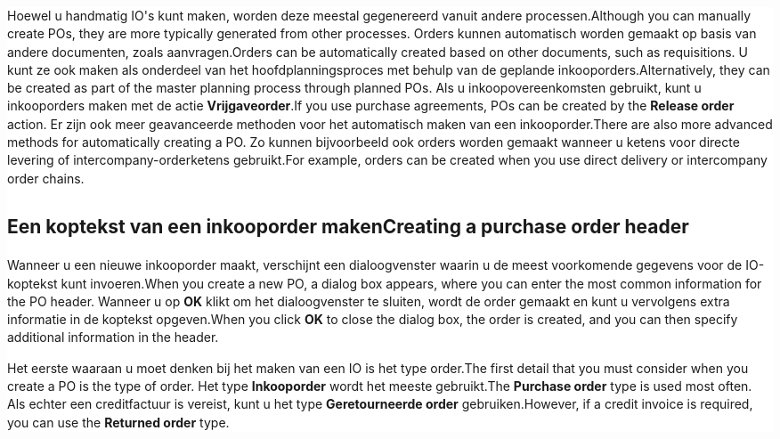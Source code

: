 <span data-ttu-id="c35c9-109">Hoewel u handmatig IO's kunt maken, worden deze meestal gegenereerd vanuit andere processen.</span><span class="sxs-lookup"><span data-stu-id="c35c9-109">Although you can manually create POs, they are more typically generated from other processes.</span></span> <span data-ttu-id="c35c9-110">Orders kunnen automatisch worden gemaakt op basis van andere documenten, zoals aanvragen.</span><span class="sxs-lookup"><span data-stu-id="c35c9-110">Orders can be automatically created based on other documents, such as requisitions.</span></span> <span data-ttu-id="c35c9-111">U kunt ze ook maken als onderdeel van het hoofdplanningsproces met behulp van de geplande inkooporders.</span><span class="sxs-lookup"><span data-stu-id="c35c9-111">Alternatively, they can be created as part of the master planning process through planned POs.</span></span> <span data-ttu-id="c35c9-112">Als u inkoopovereenkomsten gebruikt, kunt u inkooporders maken met de actie **Vrijgaveorder**.</span><span class="sxs-lookup"><span data-stu-id="c35c9-112">If you use purchase agreements, POs can be created by the **Release order** action.</span></span> <span data-ttu-id="c35c9-113">Er zijn ook meer geavanceerde methoden voor het automatisch maken van een inkooporder.</span><span class="sxs-lookup"><span data-stu-id="c35c9-113">There are also more advanced methods for automatically creating a PO.</span></span> <span data-ttu-id="c35c9-114">Zo kunnen bijvoorbeeld ook orders worden gemaakt wanneer u ketens voor directe levering of intercompany-orderketens gebruikt.</span><span class="sxs-lookup"><span data-stu-id="c35c9-114">For example, orders can be created when you use direct delivery or intercompany order chains.</span></span>

## <a name="creating-a-purchase-order-header"></a><span data-ttu-id="c35c9-115">Een koptekst van een inkooporder maken</span><span class="sxs-lookup"><span data-stu-id="c35c9-115">Creating a purchase order header</span></span>
<span data-ttu-id="c35c9-116">Wanneer u een nieuwe inkooporder maakt, verschijnt een dialoogvenster waarin u de meest voorkomende gegevens voor de IO-koptekst kunt invoeren.</span><span class="sxs-lookup"><span data-stu-id="c35c9-116">When you create a new PO, a dialog box appears, where you can enter the most common information for the PO header.</span></span> <span data-ttu-id="c35c9-117">Wanneer u op **OK** klikt om het dialoogvenster te sluiten, wordt de order gemaakt en kunt u vervolgens extra informatie in de koptekst opgeven.</span><span class="sxs-lookup"><span data-stu-id="c35c9-117">When you click **OK** to close the dialog box, the order is created, and you can then specify additional information in the header.</span></span>  

<span data-ttu-id="c35c9-118">Het eerste waaraan u moet denken bij het maken van een IO is het type order.</span><span class="sxs-lookup"><span data-stu-id="c35c9-118">The first detail that you must consider when you create a PO is the type of order.</span></span> <span data-ttu-id="c35c9-119">Het type **Inkooporder** wordt het meeste gebruikt.</span><span class="sxs-lookup"><span data-stu-id="c35c9-119">The **Purchase order** type is used most often.</span></span> <span data-ttu-id="c35c9-120">Als echter een creditfactuur is vereist, kunt u het type **Geretourneerde order** gebruiken.</span><span class="sxs-lookup"><span data-stu-id="c35c9-120">However, if a credit invoice is required, you can use the **Returned order** type.</span></span>  
